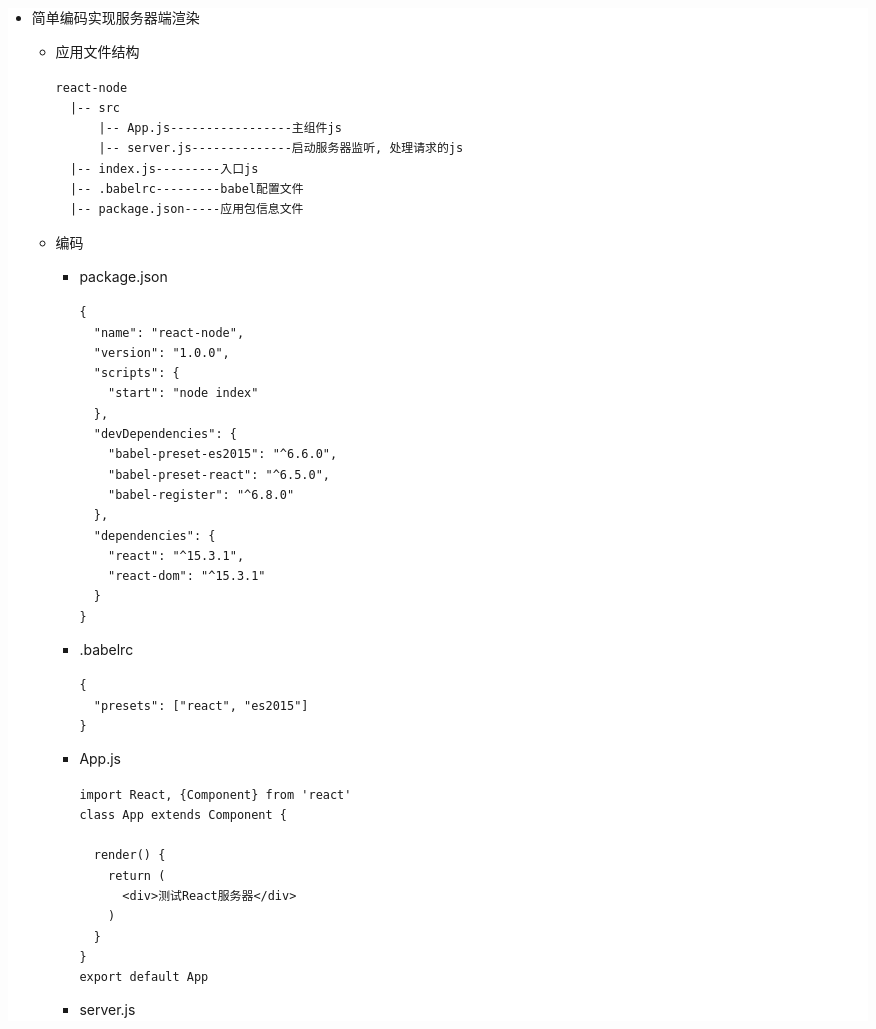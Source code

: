 - 简单编码实现服务器端渲染

  - 应用文件结构

    ```
    react-node
      |-- src
          |-- App.js-----------------主组件js
          |-- server.js--------------启动服务器监听, 处理请求的js
      |-- index.js---------入口js
      |-- .babelrc---------babel配置文件
      |-- package.json-----应用包信息文件
    ```

  - 编码

    - package.json

      ```
      {
        "name": "react-node",
        "version": "1.0.0",
        "scripts": {
          "start": "node index"
        },
        "devDependencies": {
          "babel-preset-es2015": "^6.6.0",
          "babel-preset-react": "^6.5.0",
          "babel-register": "^6.8.0"
        },
        "dependencies": {
          "react": "^15.3.1",
          "react-dom": "^15.3.1"
        }
      }
      ```

    - .babelrc

      ```
      {
        "presets": ["react", "es2015"]
      }
      ```

    - App.js

      ```
      import React, {Component} from 'react'
      class App extends Component {

        render() {
          return (
            <div>测试React服务器</div>
          )
        }
      }
      export default App
      ```

    - server.js
